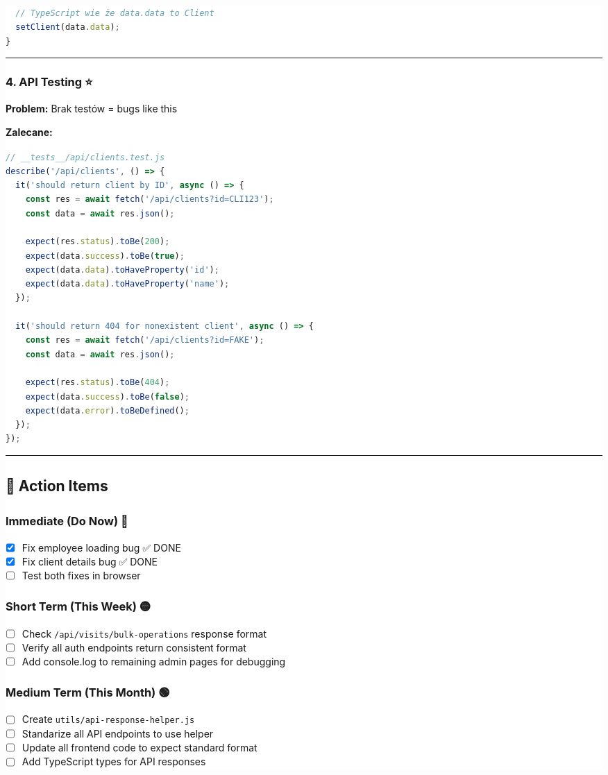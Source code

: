 ```typescript
  // TypeScript wie że data.data to Client
  setClient(data.data);
}
```

---

### 4. API Testing ⭐
**Problem:** Brak testów = bugs like this

**Zalecane:**
```javascript
// __tests__/api/clients.test.js
describe('/api/clients', () => {
  it('should return client by ID', async () => {
    const res = await fetch('/api/clients?id=CLI123');
    const data = await res.json();
    
    expect(res.status).toBe(200);
    expect(data.success).toBe(true);
    expect(data.data).toHaveProperty('id');
    expect(data.data).toHaveProperty('name');
  });
  
  it('should return 404 for nonexistent client', async () => {
    const res = await fetch('/api/clients?id=FAKE');
    const data = await res.json();
    
    expect(res.status).toBe(404);
    expect(data.success).toBe(false);
    expect(data.error).toBeDefined();
  });
});
```

---

## 🚦 Action Items

### Immediate (Do Now) 🔴
- [x] Fix employee loading bug ✅ DONE
- [x] Fix client details bug ✅ DONE
- [ ] Test both fixes in browser

### Short Term (This Week) 🟡
- [ ] Check `/api/visits/bulk-operations` response format
- [ ] Verify all auth endpoints return consistent format
- [ ] Add console.log to remaining admin pages for debugging

### Medium Term (This Month) 🟢
- [ ] Create `utils/api-response-helper.js`
- [ ] Standarize all API endpoints to use helper
- [ ] Update all frontend code to expect standard format
- [ ] Add TypeScript types for API responses
